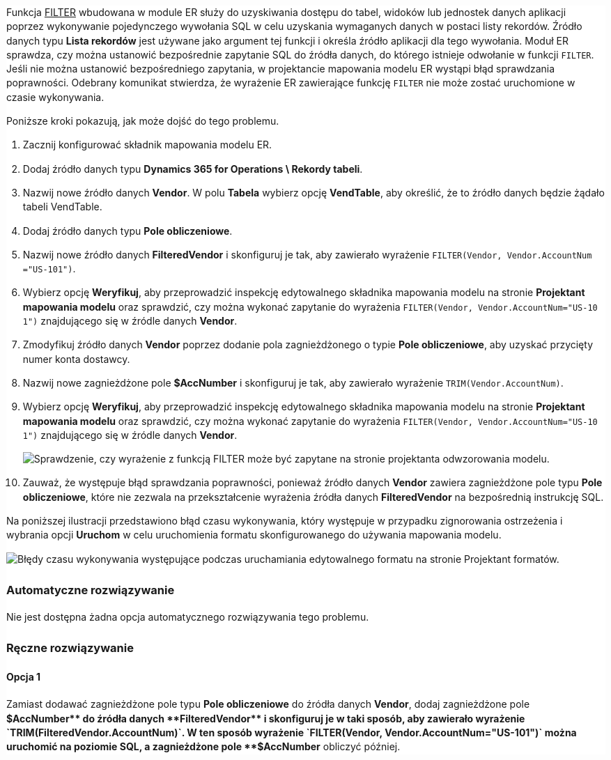 Funkcja [FILTER](er-functions-list-filter.md) wbudowana w module ER służy do uzyskiwania dostępu do tabel, widoków lub jednostek danych aplikacji poprzez wykonywanie pojedynczego wywołania SQL w celu uzyskania wymaganych danych w postaci listy rekordów. Źródło danych typu **Lista rekordów** jest używane jako argument tej funkcji i określa źródło aplikacji dla tego wywołania. Moduł ER sprawdza, czy można ustanowić bezpośrednie zapytanie SQL do źródła danych, do którego istnieje odwołanie w funkcji `FILTER`. Jeśli nie można ustanowić bezpośredniego zapytania, w projektancie mapowania modelu ER wystąpi błąd sprawdzania poprawności. Odebrany komunikat stwierdza, że wyrażenie ER zawierające funkcję `FILTER` nie może zostać uruchomione w czasie wykonywania.

Poniższe kroki pokazują, jak może dojść do tego problemu.

1. Zacznij konfigurować składnik mapowania modelu ER.
2. Dodaj źródło danych typu **Dynamics 365 for Operations \\ Rekordy tabeli**.
3. Nazwij nowe źródło danych **Vendor**. W polu **Tabela** wybierz opcję **VendTable**, aby określić, że to źródło danych będzie żądało tabeli VendTable.
4. Dodaj źródło danych typu **Pole obliczeniowe**.
5. Nazwij nowe źródło danych **FilteredVendor** i skonfiguruj je tak, aby zawierało wyrażenie `FILTER(Vendor, Vendor.AccountNum="US-101")`.
6. Wybierz opcję **Weryfikuj**, aby przeprowadzić inspekcję edytowalnego składnika mapowania modelu na stronie **Projektant mapowania modelu** oraz sprawdzić, czy można wykonać zapytanie do wyrażenia `FILTER(Vendor, Vendor.AccountNum="US-101")` znajdującego się w źródle danych **Vendor**.
7. Zmodyfikuj źródło danych **Vendor** poprzez dodanie pola zagnieżdżonego o typie **Pole obliczeniowe**, aby uzyskać przycięty numer konta dostawcy.
8. Nazwij nowe zagnieżdżone pole **$AccNumber** i skonfiguruj je tak, aby zawierało wyrażenie `TRIM(Vendor.AccountNum)`.
9. Wybierz opcję **Weryfikuj**, aby przeprowadzić inspekcję edytowalnego składnika mapowania modelu na stronie **Projektant mapowania modelu** oraz sprawdzić, czy można wykonać zapytanie do wyrażenia `FILTER(Vendor, Vendor.AccountNum="US-101")` znajdującego się w źródle danych **Vendor**.

    ![Sprawdzenie, czy wyrażenie z funkcją FILTER może być zapytane na stronie projektanta odwzorowania modelu.](./media/er-components-inspections-04.gif)

10. Zauważ, że występuje błąd sprawdzania poprawności, ponieważ źródło danych **Vendor** zawiera zagnieżdżone pole typu **Pole obliczeniowe**, które nie zezwala na przekształcenie wyrażenia źródła danych **FilteredVendor** na bezpośrednią instrukcję SQL.

Na poniższej ilustracji przedstawiono błąd czasu wykonywania, który występuje w przypadku zignorowania ostrzeżenia i wybrania opcji **Uruchom** w celu uruchomienia formatu skonfigurowanego do używania mapowania modelu.

![Błędy czasu wykonywania występujące podczas uruchamiania edytowalnego formatu na stronie Projektant formatów.](./media/er-components-inspections-04a.png)

### <a name="automatic-resolution"></a>Automatyczne rozwiązywanie

Nie jest dostępna żadna opcja automatycznego rozwiązywania tego problemu.

### <a name="manual-resolution"></a>Ręczne rozwiązywanie

#### <a name="option-1"></a>Opcja 1

Zamiast dodawać zagnieżdżone pole typu **Pole obliczeniowe** do źródła danych **Vendor**, dodaj zagnieżdżone pole **$AccNumber** do źródła danych **FilteredVendor** i skonfiguruj je w taki sposób, aby zawierało wyrażenie `TRIM(FilteredVendor.AccountNum)`. W ten sposób wyrażenie `FILTER(Vendor, Vendor.AccountNum="US-101")` można uruchomić na poziomie SQL, a zagnieżdżone pole **$AccNumber** obliczyć później.
